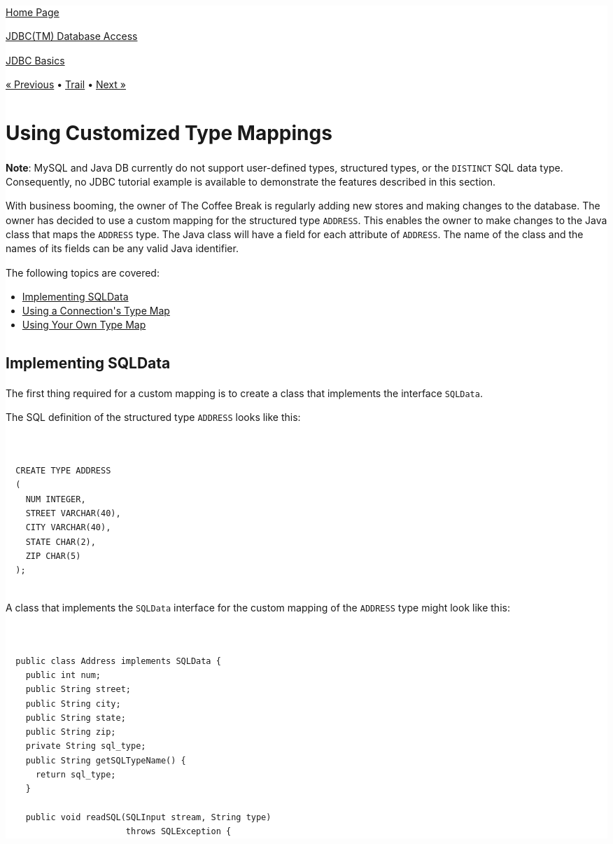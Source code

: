 [Home Page](../../index.html)
>
[JDBC(TM) Database Access](../index.html)
>
[JDBC Basics](index.html)

[« Previous](sqlstructured.html) • [Trail](../TOC.html) • [Next »](sqldatalink.html)

# Using Customized Type Mappings

**Note**: MySQL and Java DB currently do not support user-defined types, structured types, or the `DISTINCT` SQL data type. Consequently, no JDBC tutorial example is available to demonstrate the features described in this section.

With business booming, the owner of The Coffee Break is regularly adding new stores and making changes to the database. The owner has decided to use a custom mapping for the structured type `ADDRESS`. This enables the owner to make changes to the Java class that maps the `ADDRESS` type. The Java class will have a field for each attribute of `ADDRESS`. The name of the class and the names of its fields can be any valid Java identifier.

The following topics are covered:

* [Implementing SQLData](#implementing_sqldata)
* [Using a Connection's Type Map](#using_connection_type_map)
* [Using Your Own Type Map](#using_your_own_type_map)

## Implementing SQLData

The first thing required for a custom mapping is to create a class that implements
the interface `SQLData`.

The SQL definition of the structured type `ADDRESS` looks like this:

```


  CREATE TYPE ADDRESS
  (
    NUM INTEGER,
    STREET VARCHAR(40),
    CITY VARCHAR(40),
    STATE CHAR(2),
    ZIP CHAR(5)
  );


```

A class that implements the `SQLData` interface for the custom
mapping of the `ADDRESS` type might look like this:

```


  public class Address implements SQLData {
    public int num;
    public String street;
    public String city;
    public String state;
    public String zip;
    private String sql_type;
    public String getSQLTypeName() {
      return sql_type;
    }

    public void readSQL(SQLInput stream, String type)
                        throws SQLException {
```
